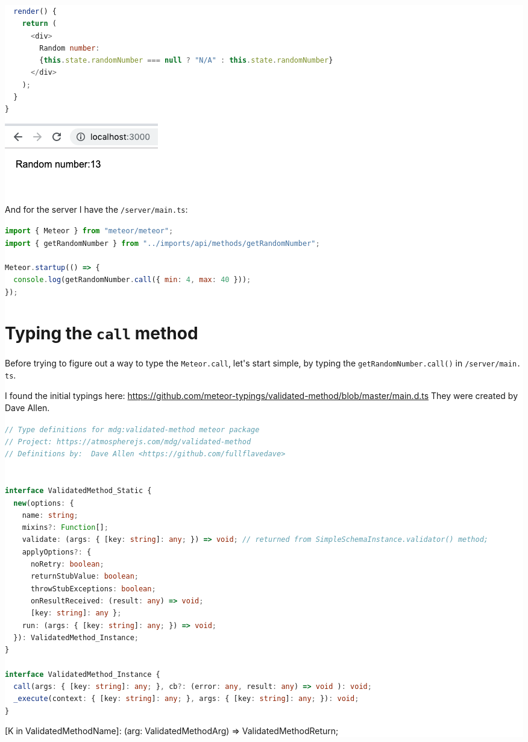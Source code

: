 ```javascript
  render() {
    return (
      <div>
        Random number:
        {this.state.randomNumber === null ? "N/A" : this.state.randomNumber}
      </div>
    );
  }
}
```

![alt text](./img/simple_output.png "Screenshot")


And for the server I have the `/server/main.ts`:

```javascript
import { Meteor } from "meteor/meteor";
import { getRandomNumber } from "../imports/api/methods/getRandomNumber";

Meteor.startup(() => {
  console.log(getRandomNumber.call({ min: 4, max: 40 }));
});
```

# Typing the `call` method
Before trying to figure out a way to type the `Meteor.call`, let's start simple, by typing the `getRandomNumber.call()` in `/server/main.ts`.

I found the initial typings here:
https://github.com/meteor-typings/validated-method/blob/master/main.d.ts
They were created by Dave Allen.
```ts
// Type definitions for mdg:validated-method meteor package
// Project: https://atmospherejs.com/mdg/validated-method
// Definitions by:  Dave Allen <https://github.com/fullflavedave>


interface ValidatedMethod_Static {
  new(options: {
    name: string;
    mixins?: Function[];
    validate: (args: { [key: string]: any; }) => void; // returned from SimpleSchemaInstance.validator() method;
    applyOptions?: {
      noRetry: boolean;
      returnStubValue: boolean;
      throwStubExceptions: boolean;
      onResultReceived: (result: any) => void;
      [key: string]: any };
    run: (args: { [key: string]: any; }) => void;
  }): ValidatedMethod_Instance;
}

interface ValidatedMethod_Instance {
  call(args: { [key: string]: any; }, cb?: (error: any, result: any) => void ): void;
  _execute(context: { [key: string]: any; }, args: { [key: string]: any; }): void;
}
```

  [K in ValidatedMethodName<T>]: (arg: ValidatedMethodArg<T>) => ValidatedMethodReturn<T>;